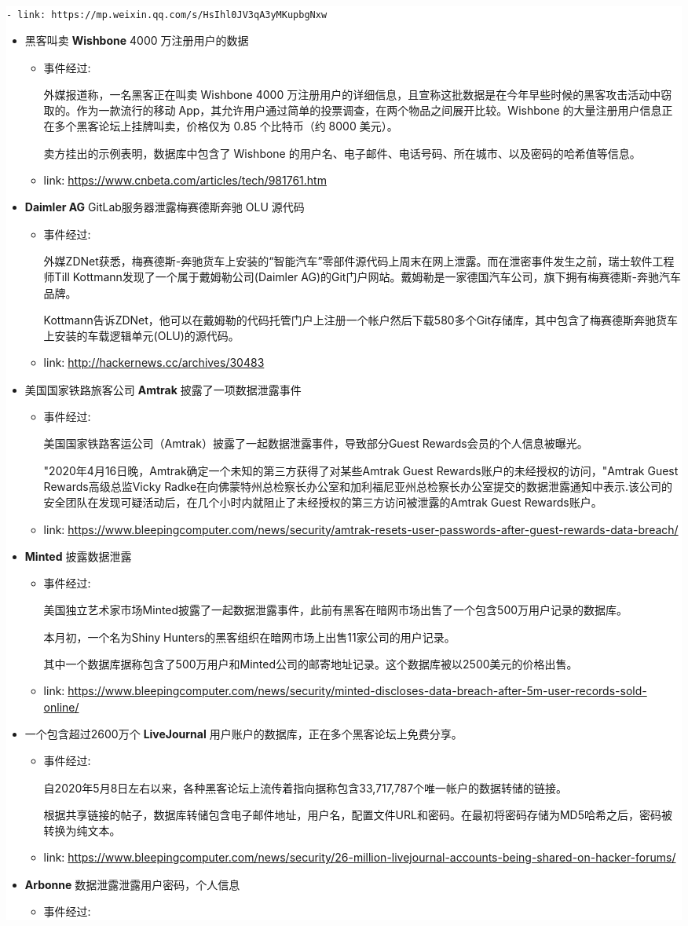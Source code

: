     - link: https://mp.weixin.qq.com/s/HsIhl0JV3qA3yMKupbgNxw

- 黑客叫卖 **Wishbone** 4000 万注册用户的数据

    - 事件经过:

        外媒报道称，一名黑客正在叫卖 Wishbone 4000 万注册用户的详细信息，且宣称这批数据是在今年早些时候的黑客攻击活动中窃取的。作为一款流行的移动 App，其允许用户通过简单的投票调查，在两个物品之间展开比较。Wishbone 的大量注册用户信息正在多个黑客论坛上挂牌叫卖，价格仅为 0.85 个比特币（约 8000 美元）。

        卖方挂出的示例表明，数据库中包含了 Wishbone 的用户名、电子邮件、电话号码、所在城市、以及密码的哈希值等信息。

    - link: https://www.cnbeta.com/articles/tech/981761.htm

- **Daimler AG** GitLab服务器泄露梅赛德斯奔驰 OLU 源代码

    - 事件经过:

        外媒ZDNet获悉，梅赛德斯-奔驰货车上安装的“智能汽车”零部件源代码上周末在网上泄露。而在泄密事件发生之前，瑞士软件工程师Till Kottmann发现了一个属于戴姆勒公司(Daimler AG)的Git门户网站。戴姆勒是一家德国汽车公司，旗下拥有梅赛德斯-奔驰汽车品牌。

        Kottmann告诉ZDNet，他可以在戴姆勒的代码托管门户上注册一个帐户然后下载580多个Git存储库，其中包含了梅赛德斯奔驰货车上安装的车载逻辑单元(OLU)的源代码。

    - link: http://hackernews.cc/archives/30483

- 美国国家铁路旅客公司 **Amtrak** 披露了一项数据泄露事件

    - 事件经过:

        美国国家铁路客运公司（Amtrak）披露了一起数据泄露事件，导致部分Guest Rewards会员的个人信息被曝光。

        "2020年4月16日晚，Amtrak确定一个未知的第三方获得了对某些Amtrak Guest Rewards账户的未经授权的访问，"Amtrak Guest Rewards高级总监Vicky Radke在向佛蒙特州总检察长办公室和加利福尼亚州总检察长办公室提交的数据泄露通知中表示.该公司的安全团队在发现可疑活动后，在几个小时内就阻止了未经授权的第三方访问被泄露的Amtrak Guest Rewards账户。

    - link: https://www.bleepingcomputer.com/news/security/amtrak-resets-user-passwords-after-guest-rewards-data-breach/

- **Minted** 披露数据泄露

    - 事件经过:

        美国独立艺术家市场Minted披露了一起数据泄露事件，此前有黑客在暗网市场出售了一个包含500万用户记录的数据库。

        本月初，一个名为Shiny Hunters的黑客组织在暗网市场上出售11家公司的用户记录。

        其中一个数据库据称包含了500万用户和Minted公司的邮寄地址记录。这个数据库被以2500美元的价格出售。

    - link: https://www.bleepingcomputer.com/news/security/minted-discloses-data-breach-after-5m-user-records-sold-online/

- 一个包含超过2600万个 **LiveJournal** 用户账户的数据库，正在多个黑客论坛上免费分享。

    - 事件经过:

        自2020年5月8日左右以来，各种黑客论坛上流传着指向据称包含33,717,787个唯一帐户的数据转储的链接。

        根据共享链接的帖子，数据库转储包含电子邮件地址，用户名，配置文件URL和密码。在最初将密码存储为MD5哈希之后，密码被转换为纯文本。

    - link: https://www.bleepingcomputer.com/news/security/26-million-livejournal-accounts-being-shared-on-hacker-forums/

- **Arbonne** 数据泄露泄露用户密码，个人信息

    - 事件经过:
